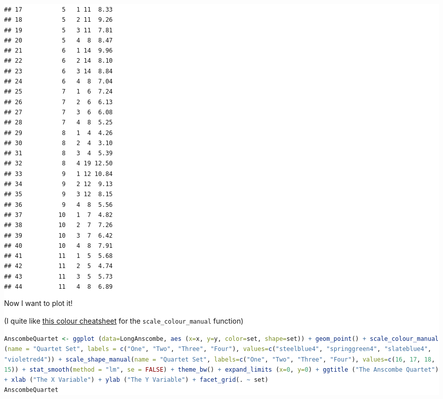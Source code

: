 ```
## 17           5   1 11  8.33
## 18           5   2 11  9.26
## 19           5   3 11  7.81
## 20           5   4  8  8.47
## 21           6   1 14  9.96
## 22           6   2 14  8.10
## 23           6   3 14  8.84
## 24           6   4  8  7.04
## 25           7   1  6  7.24
## 26           7   2  6  6.13
## 27           7   3  6  6.08
## 28           7   4  8  5.25
## 29           8   1  4  4.26
## 30           8   2  4  3.10
## 31           8   3  4  5.39
## 32           8   4 19 12.50
## 33           9   1 12 10.84
## 34           9   2 12  9.13
## 35           9   3 12  8.15
## 36           9   4  8  5.56
## 37          10   1  7  4.82
## 38          10   2  7  7.26
## 39          10   3  7  6.42
## 40          10   4  8  7.91
## 41          11   1  5  5.68
## 42          11   2  5  4.74
## 43          11   3  5  5.73
## 44          11   4  8  6.89
```

Now I want to plot it!

(I quite like [this colour cheatsheet](https://www.nceas.ucsb.edu/~frazier/RSpatialGuides/colorPaletteCheatsheet.pdf) for the `scale_colour_manual` function)


```r
AnscombeQuartet <- ggplot (data=LongAnscombe, aes (x=x, y=y, color=set, shape=set)) + geom_point() + scale_colour_manual(name = "Quartet Set", labels = c("One", "Two", "Three", "Four"), values=c("steelblue4", "springgreen4", "slateblue4", "violetred4")) + scale_shape_manual(name = "Quartet Set", labels=c("One", "Two", "Three", "Four"), values=c(16, 17, 18, 15)) + stat_smooth(method = "lm", se = FALSE) + theme_bw() + expand_limits (x=0, y=0) + ggtitle ("The Anscombe Quartet") + xlab ("The X Variable") + ylab ("The Y Variable") + facet_grid(. ~ set)
AnscombeQuartet
```
